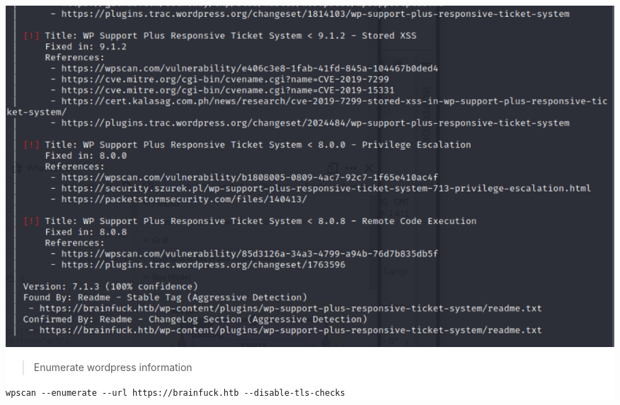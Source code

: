 ![](./IMG/23.png)

> Enumerate wordpress information 

```
wpscan --enumerate --url https://brainfuck.htb --disable-tls-checks
```

